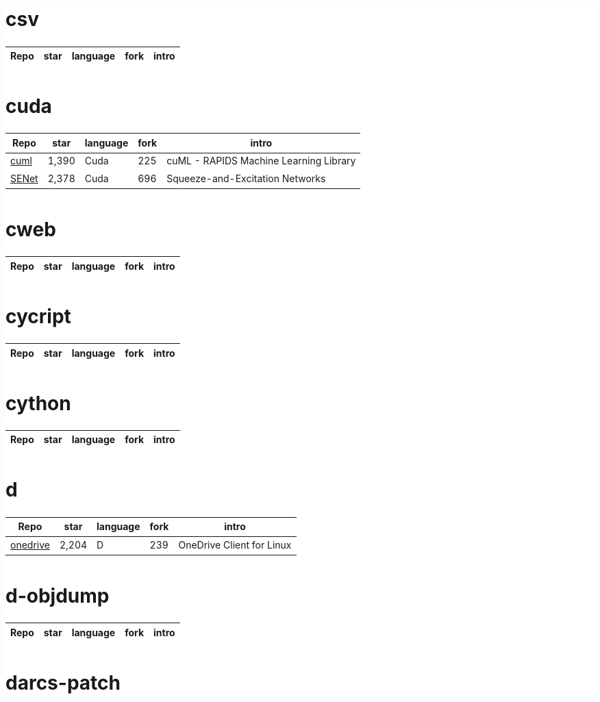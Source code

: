 
# csv

Repo|star|language|fork|intro
-|-|-|-|-



# cuda

Repo|star|language|fork|intro
-|-|-|-|-
[cuml](https://github.com/rapidsai/cuml)|1,390|Cuda|225|cuML - RAPIDS Machine Learning Library
[SENet](https://github.com/hujie-frank/SENet)|2,378|Cuda|696|Squeeze-and-Excitation Networks


# cweb

Repo|star|language|fork|intro
-|-|-|-|-



# cycript

Repo|star|language|fork|intro
-|-|-|-|-



# cython

Repo|star|language|fork|intro
-|-|-|-|-



# d

Repo|star|language|fork|intro
-|-|-|-|-
[onedrive](https://github.com/abraunegg/onedrive)|2,204|D|239|OneDrive Client for Linux


# d-objdump

Repo|star|language|fork|intro
-|-|-|-|-



# darcs-patch
